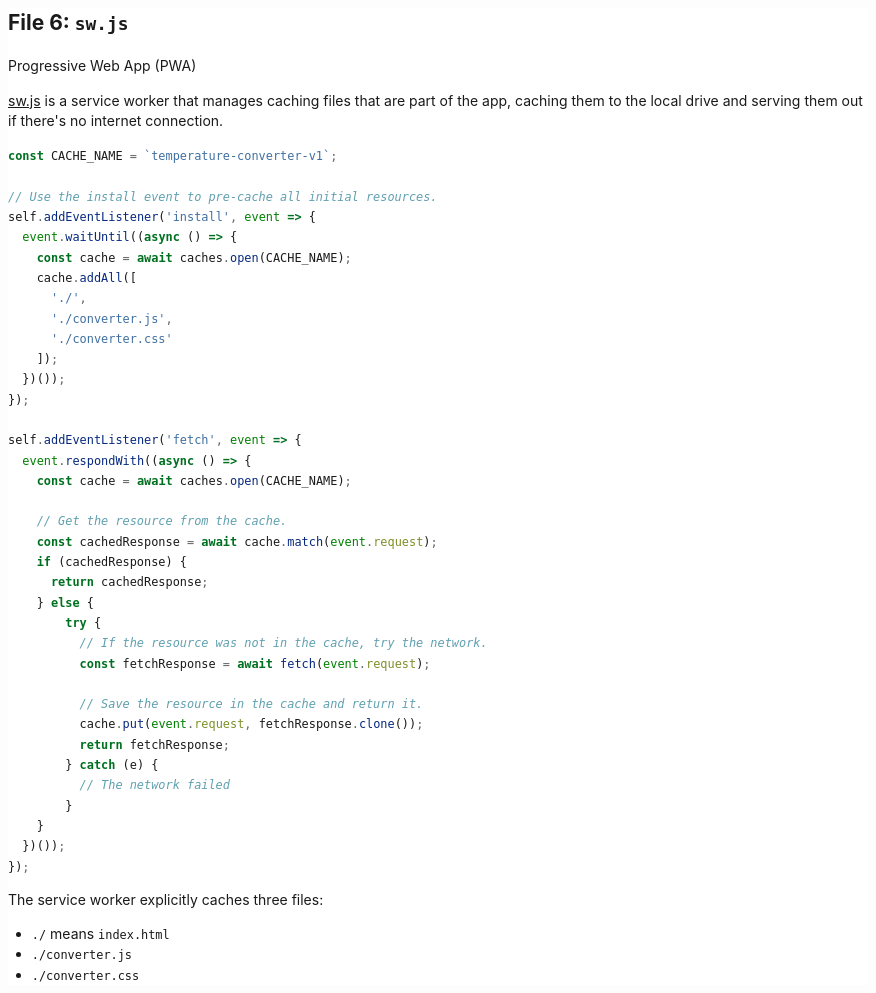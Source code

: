 

## File 6: `sw.js`

Progressive Web App (PWA)

[sw.js](https://github.com/MicrosoftEdge/Demos/blob/main/pwa-getting-started/sw.js) is a service worker that manages caching files that are part of the app, caching them to the local drive and serving them out if there's no internet connection.

```javascript
const CACHE_NAME = `temperature-converter-v1`;
    
// Use the install event to pre-cache all initial resources.
self.addEventListener('install', event => {
  event.waitUntil((async () => {
    const cache = await caches.open(CACHE_NAME);
    cache.addAll([
      './',
      './converter.js',
      './converter.css'
    ]);
  })());
});

self.addEventListener('fetch', event => {
  event.respondWith((async () => {
    const cache = await caches.open(CACHE_NAME);

    // Get the resource from the cache.
    const cachedResponse = await cache.match(event.request);
    if (cachedResponse) {
      return cachedResponse;
    } else {
        try {
          // If the resource was not in the cache, try the network.
          const fetchResponse = await fetch(event.request);
    
          // Save the resource in the cache and return it.
          cache.put(event.request, fetchResponse.clone());
          return fetchResponse;
        } catch (e) {
          // The network failed
        }
    }
  })());
});
```

The service worker explicitly caches three files:
* `./` means `index.html`
*  `./converter.js`
* `./converter.css`
